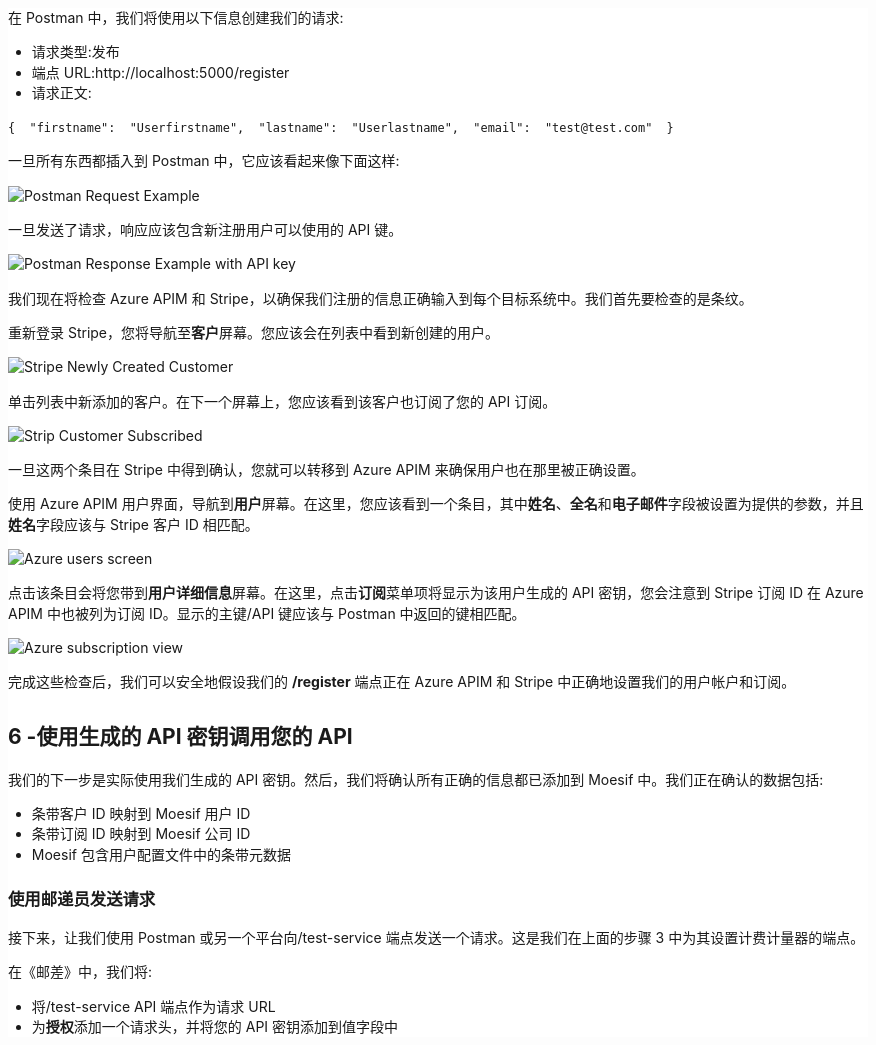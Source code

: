 在 Postman 中，我们将使用以下信息创建我们的请求:

*   请求类型:发布
*   端点 URL:http://localhost:5000/register
*   请求正文:

```
{  "firstname":  "Userfirstname",  "lastname":  "Userlastname",  "email":  "test@test.com"  } 
```

一旦所有东西都插入到 Postman 中，它应该看起来像下面这样:

![Postman Request Example](../Images/a4a814d23cbcebbbece931828ce7995e.png)

一旦发送了请求，响应应该包含新注册用户可以使用的 API 键。

![Postman Response Example with API key](../Images/86a6ad4e658ba7ded9f8ffaf55a152b0.png)

我们现在将检查 Azure APIM 和 Stripe，以确保我们注册的信息正确输入到每个目标系统中。我们首先要检查的是条纹。

重新登录 Stripe，您将导航至**客户**屏幕。您应该会在列表中看到新创建的用户。

![Stripe Newly Created Customer](../Images/d91b91f16f33bdd1e3ef4552ac2b7c5c.png)

单击列表中新添加的客户。在下一个屏幕上，您应该看到该客户也订阅了您的 API 订阅。

![Strip Customer Subscribed](../Images/c4511ee72b60af56bcdca4f0c81bf214.png)

一旦这两个条目在 Stripe 中得到确认，您就可以转移到 Azure APIM 来确保用户也在那里被正确设置。

使用 Azure APIM 用户界面，导航到**用户**屏幕。在这里，您应该看到一个条目，其中**姓名**、**全名**和**电子邮件**字段被设置为提供的参数，并且**姓名**字段应该与 Stripe 客户 ID 相匹配。

![Azure users screen](../Images/c0395aecdd010c9d0d1c7b5dd4572fd6.png)

点击该条目会将您带到**用户详细信息**屏幕。在这里，点击**订阅**菜单项将显示为该用户生成的 API 密钥，您会注意到 Stripe 订阅 ID 在 Azure APIM 中也被列为订阅 ID。显示的主键/API 键应该与 Postman 中返回的键相匹配。

![Azure subscription view](../Images/4df47a1fade56ad40260934d1af3e1ab.png)

完成这些检查后，我们可以安全地假设我们的 **/register** 端点正在 Azure APIM 和 Stripe 中正确地设置我们的用户帐户和订阅。

## 6 -使用生成的 API 密钥调用您的 API

我们的下一步是实际使用我们生成的 API 密钥。然后，我们将确认所有正确的信息都已添加到 Moesif 中。我们正在确认的数据包括:

*   条带客户 ID 映射到 Moesif 用户 ID
*   条带订阅 ID 映射到 Moesif 公司 ID
*   Moesif 包含用户配置文件中的条带元数据

### 使用邮递员发送请求

接下来，让我们使用 Postman 或另一个平台向/test-service 端点发送一个请求。这是我们在上面的步骤 3 中为其设置计费计量器的端点。

在《邮差》中，我们将:

*   将/test-service API 端点作为请求 URL
*   为**授权**添加一个请求头，并将您的 API 密钥添加到值字段中
